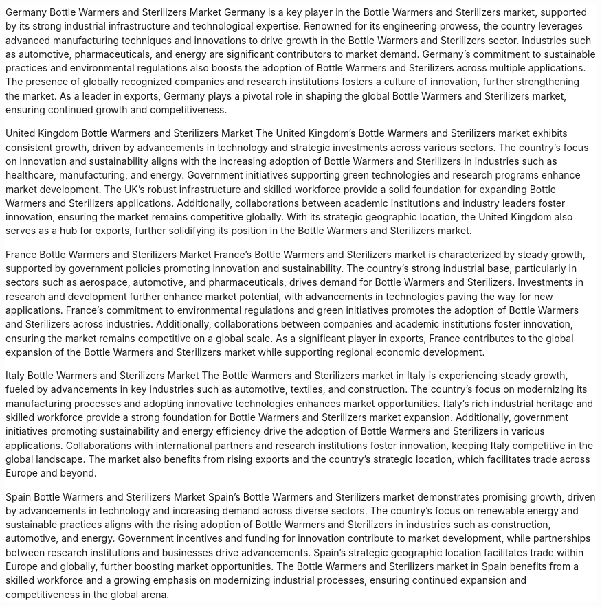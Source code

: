 Germany Bottle Warmers and Sterilizers Market
Germany is a key player in the Bottle Warmers and Sterilizers market, supported by its strong industrial infrastructure and technological expertise. Renowned for its engineering prowess, the country leverages advanced manufacturing techniques and innovations to drive growth in the Bottle Warmers and Sterilizers sector. Industries such as automotive, pharmaceuticals, and energy are significant contributors to market demand. Germany’s commitment to sustainable practices and environmental regulations also boosts the adoption of Bottle Warmers and Sterilizers across multiple applications. The presence of globally recognized companies and research institutions fosters a culture of innovation, further strengthening the market. As a leader in exports, Germany plays a pivotal role in shaping the global Bottle Warmers and Sterilizers market, ensuring continued growth and competitiveness.

United Kingdom Bottle Warmers and Sterilizers Market
The United Kingdom’s Bottle Warmers and Sterilizers market exhibits consistent growth, driven by advancements in technology and strategic investments across various sectors. The country’s focus on innovation and sustainability aligns with the increasing adoption of Bottle Warmers and Sterilizers in industries such as healthcare, manufacturing, and energy. Government initiatives supporting green technologies and research programs enhance market development. The UK’s robust infrastructure and skilled workforce provide a solid foundation for expanding Bottle Warmers and Sterilizers applications. Additionally, collaborations between academic institutions and industry leaders foster innovation, ensuring the market remains competitive globally. With its strategic geographic location, the United Kingdom also serves as a hub for exports, further solidifying its position in the Bottle Warmers and Sterilizers market.

France Bottle Warmers and Sterilizers Market
France’s Bottle Warmers and Sterilizers market is characterized by steady growth, supported by government policies promoting innovation and sustainability. The country’s strong industrial base, particularly in sectors such as aerospace, automotive, and pharmaceuticals, drives demand for Bottle Warmers and Sterilizers. Investments in research and development further enhance market potential, with advancements in technologies paving the way for new applications. France’s commitment to environmental regulations and green initiatives promotes the adoption of Bottle Warmers and Sterilizers across industries. Additionally, collaborations between companies and academic institutions foster innovation, ensuring the market remains competitive on a global scale. As a significant player in exports, France contributes to the global expansion of the Bottle Warmers and Sterilizers market while supporting regional economic development.

Italy Bottle Warmers and Sterilizers Market
The Bottle Warmers and Sterilizers market in Italy is experiencing steady growth, fueled by advancements in key industries such as automotive, textiles, and construction. The country’s focus on modernizing its manufacturing processes and adopting innovative technologies enhances market opportunities. Italy’s rich industrial heritage and skilled workforce provide a strong foundation for Bottle Warmers and Sterilizers market expansion. Additionally, government initiatives promoting sustainability and energy efficiency drive the adoption of Bottle Warmers and Sterilizers in various applications. Collaborations with international partners and research institutions foster innovation, keeping Italy competitive in the global landscape. The market also benefits from rising exports and the country’s strategic location, which facilitates trade across Europe and beyond.

Spain Bottle Warmers and Sterilizers Market
Spain’s Bottle Warmers and Sterilizers market demonstrates promising growth, driven by advancements in technology and increasing demand across diverse sectors. The country’s focus on renewable energy and sustainable practices aligns with the rising adoption of Bottle Warmers and Sterilizers in industries such as construction, automotive, and energy. Government incentives and funding for innovation contribute to market development, while partnerships between research institutions and businesses drive advancements. Spain’s strategic geographic location facilitates trade within Europe and globally, further boosting market opportunities. The Bottle Warmers and Sterilizers market in Spain benefits from a skilled workforce and a growing emphasis on modernizing industrial processes, ensuring continued expansion and competitiveness in the global arena.
